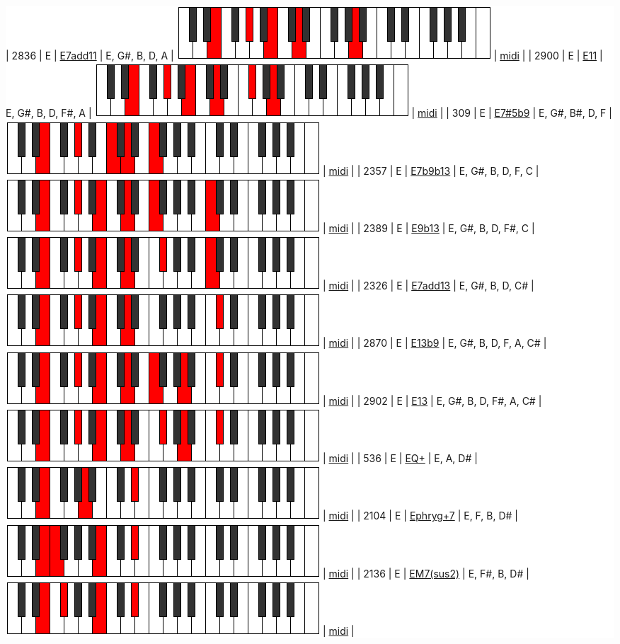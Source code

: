 | 2836 | E | [E7add11](ChordENaturalDominantSeventhAddEleventh.md) | E, G#, B, D, A | ![E7add11](ChordENaturalDominantSeventhAddEleventhRootPosition.png) | [midi](ChordENaturalDominantSeventhAddEleventhRootPosition.mid) |
| 2900 | E | [E11](ChordENaturalDominantEleventh.md) | E, G#, B, D, F#, A | ![E11](ChordENaturalDominantEleventhRootPosition.png) | [midi](ChordENaturalDominantEleventhRootPosition.mid) |
| 309 | E | [E7#5b9](ChordENaturalDominantSeventhSharpFifthFlatNinth.md) | E, G#, B#, D, F | ![E7#5b9](ChordENaturalDominantSeventhSharpFifthFlatNinthRootPosition.png) | [midi](ChordENaturalDominantSeventhSharpFifthFlatNinthRootPosition.mid) |
| 2357 | E | [E7b9b13](ChordENaturalDominantSeventhFlatNinthFlatThirteenth.md) | E, G#, B, D, F, C | ![E7b9b13](ChordENaturalDominantSeventhFlatNinthFlatThirteenthRootPosition.png) | [midi](ChordENaturalDominantSeventhFlatNinthFlatThirteenthRootPosition.mid) |
| 2389 | E | [E9b13](ChordENaturalDominantNinthFlatThirteenth.md) | E, G#, B, D, F#, C | ![E9b13](ChordENaturalDominantNinthFlatThirteenthRootPosition.png) | [midi](ChordENaturalDominantNinthFlatThirteenthRootPosition.mid) |
| 2326 | E | [E7add13](ChordENaturalDominantSeventhAddThirteenth.md) | E, G#, B, D, C# | ![E7add13](ChordENaturalDominantSeventhAddThirteenthRootPosition.png) | [midi](ChordENaturalDominantSeventhAddThirteenthRootPosition.mid) |
| 2870 | E | [E13b9](ChordENaturalDominantThirteenthFlatNinth.md) | E, G#, B, D, F, A, C# | ![E13b9](ChordENaturalDominantThirteenthFlatNinthRootPosition.png) | [midi](ChordENaturalDominantThirteenthFlatNinthRootPosition.mid) |
| 2902 | E | [E13](ChordENaturalDominantThirteenth.md) | E, G#, B, D, F#, A, C# | ![E13](ChordENaturalDominantThirteenthRootPosition.png) | [midi](ChordENaturalDominantThirteenthRootPosition.mid) |
| 536 | E | [EQ+](ChordENaturalQuartalAugmented.md) | E, A, D# | ![EQ+](ChordENaturalQuartalAugmentedRootPosition.png) | [midi](ChordENaturalQuartalAugmentedRootPosition.mid) |
| 2104 | E | [Ephryg+7](ChordENaturalPhrygianAddSeventh.md) | E, F, B, D# | ![Ephryg+7](ChordENaturalPhrygianAddSeventhRootPosition.png) | [midi](ChordENaturalPhrygianAddSeventhRootPosition.mid) |
| 2136 | E | [EM7(sus2)](ChordENaturalMajorSeventhSuspendedSecond.md) | E, F#, B, D# | ![EM7(sus2)](ChordENaturalMajorSeventhSuspendedSecondRootPosition.png) | [midi](ChordENaturalMajorSeventhSuspendedSecondRootPosition.mid) |